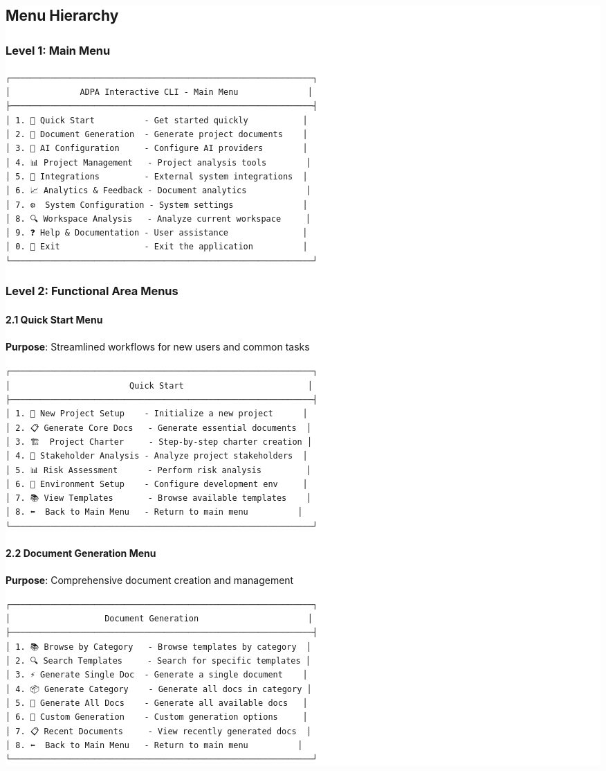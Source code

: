 ## Menu Hierarchy

### Level 1: Main Menu
```
┌─────────────────────────────────────────────────────────────┐
│              ADPA Interactive CLI - Main Menu              │
├─────────────────────────────────────────────────────────────┤
│ 1. 🚀 Quick Start          - Get started quickly           │
│ 2. 📝 Document Generation  - Generate project documents    │
│ 3. 🤖 AI Configuration     - Configure AI providers        │
│ 4. 📊 Project Management   - Project analysis tools        │
│ 5. 🔗 Integrations         - External system integrations  │
│ 6. 📈 Analytics & Feedback - Document analytics            │
│ 7. ⚙️  System Configuration - System settings              │
│ 8. 🔍 Workspace Analysis   - Analyze current workspace     │
│ 9. ❓ Help & Documentation - User assistance               │
│ 0. 🚪 Exit                 - Exit the application          │
└─────────────────────────────────────────────────────────────┘
```

### Level 2: Functional Area Menus

#### 2.1 Quick Start Menu
**Purpose**: Streamlined workflows for new users and common tasks
```
┌─────────────────────────────────────────────────────────────┐
│                        Quick Start                         │
├─────────────────────────────────────────────────────────────┤
│ 1. 🎯 New Project Setup    - Initialize a new project      │
│ 2. 📋 Generate Core Docs   - Generate essential documents  │
│ 3. 🏗️  Project Charter     - Step-by-step charter creation │
│ 4. 👥 Stakeholder Analysis - Analyze project stakeholders  │
│ 5. 📊 Risk Assessment      - Perform risk analysis         │
│ 6. 🔧 Environment Setup    - Configure development env     │
│ 7. 📚 View Templates       - Browse available templates    │
│ 8. ⬅️  Back to Main Menu   - Return to main menu          │
└─────────────────────────────────────────────────────────────┘
```

#### 2.2 Document Generation Menu
**Purpose**: Comprehensive document creation and management
```
┌─────────────────────────────────────────────────────────────┐
│                   Document Generation                      │
├─────────────────────────────────────────────────────────────┤
│ 1. 📚 Browse by Category   - Browse templates by category  │
│ 2. 🔍 Search Templates     - Search for specific templates │
│ 3. ⚡ Generate Single Doc  - Generate a single document    │
│ 4. 📦 Generate Category    - Generate all docs in category │
│ 5. 🌟 Generate All Docs    - Generate all available docs   │
│ 6. 🎯 Custom Generation    - Custom generation options     │
│ 7. 📋 Recent Documents     - View recently generated docs  │
│ 8. ⬅️  Back to Main Menu   - Return to main menu          │
└─────────────────────────────────────────────────────────────┘
```
